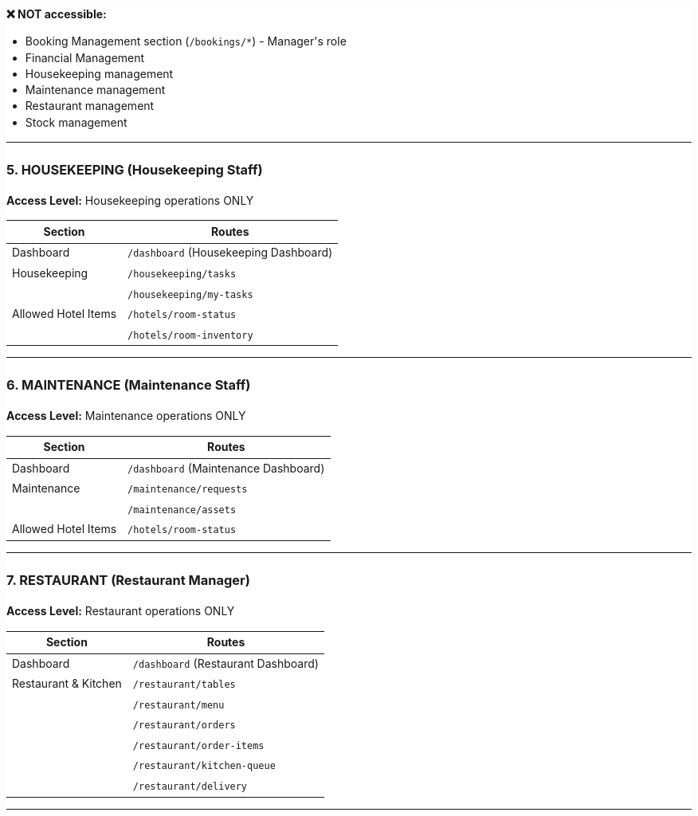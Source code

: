 **❌ NOT accessible:**
- Booking Management section (`/bookings/*`) - Manager's role
- Financial Management
- Housekeeping management
- Maintenance management
- Restaurant management
- Stock management

---

### 5. **HOUSEKEEPING** (Housekeeping Staff)
**Access Level:** Housekeeping operations ONLY

| Section | Routes |
|---------|--------|
| Dashboard | `/dashboard` (Housekeeping Dashboard) |
| Housekeeping | `/housekeeping/tasks` |
| | `/housekeeping/my-tasks` |
| Allowed Hotel Items | `/hotels/room-status` |
| | `/hotels/room-inventory` |

---

### 6. **MAINTENANCE** (Maintenance Staff)
**Access Level:** Maintenance operations ONLY

| Section | Routes |
|---------|--------|
| Dashboard | `/dashboard` (Maintenance Dashboard) |
| Maintenance | `/maintenance/requests` |
| | `/maintenance/assets` |
| Allowed Hotel Items | `/hotels/room-status` |

---

### 7. **RESTAURANT** (Restaurant Manager)
**Access Level:** Restaurant operations ONLY

| Section | Routes |
|---------|--------|
| Dashboard | `/dashboard` (Restaurant Dashboard) |
| Restaurant & Kitchen | `/restaurant/tables` |
| | `/restaurant/menu` |
| | `/restaurant/orders` |
| | `/restaurant/order-items` |
| | `/restaurant/kitchen-queue` |
| | `/restaurant/delivery` |

---
